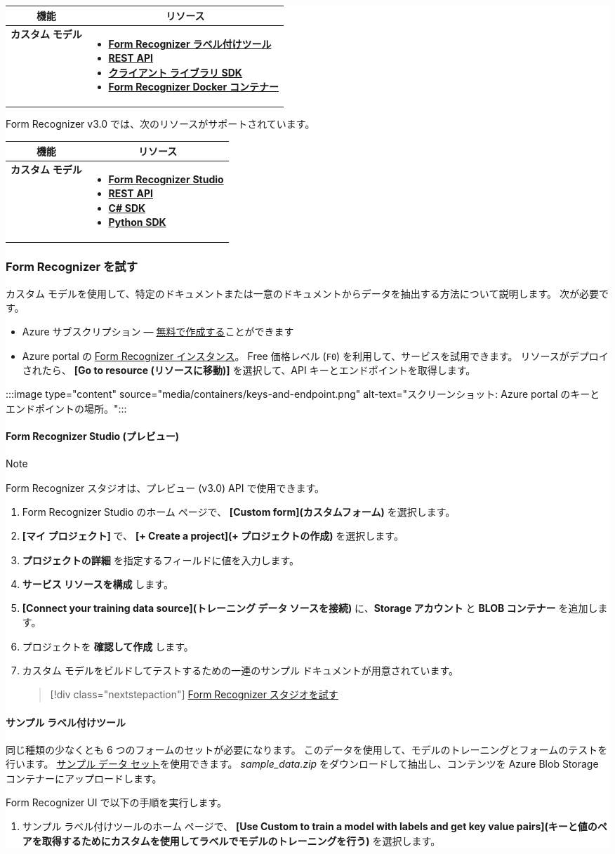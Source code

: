 | 機能 | リソース |
|----------|-------------------------|
|**カスタム モデル**| <ul><li>[**Form Recognizer ラベル付けツール**](https://fott-2-1.azurewebsites.net)</li><li>[**REST API**](quickstarts/try-sdk-rest-api.md?pivots=programming-language-rest-api#analyze-forms-with-a-custom-model)</li><li>[**クライアント ライブラリ SDK**](quickstarts/try-sdk-rest-api.md)</li><li>[**Form Recognizer Docker コンテナー**](containers/form-recognizer-container-install-run.md?tabs=custom#run-the-container-with-the-docker-compose-up-command)</li></ul>|

Form Recognizer v3.0 では、次のリソースがサポートされています。

| 機能 | リソース |
|----------|-------------|
|**カスタム モデル**| <ul><li>[**Form Recognizer Studio**](https://fott-2-1.azurewebsites.net)</li><li>[**REST API**](https://westus.dev.cognitive.microsoft.com/docs/services/form-recognizer-api-v3-0-preview-1/operations/AnalyzeDocument)</li><li>[**C# SDK**](quickstarts/try-v3-csharp-sdk.md)</li><li>[**Python SDK**](quickstarts/try-v3-python-sdk.md)</li></ul>| 

### <a name="try-form-recognizer"></a>Form Recognizer を試す

カスタム モデルを使用して、特定のドキュメントまたは一意のドキュメントからデータを抽出する方法について説明します。 次が必要です。

* Azure サブスクリプション — [無料で作成する](https://azure.microsoft.com/free/cognitive-services/)ことができます

* Azure portal の [Form Recognizer インスタンス](https://ms.portal.azure.com/#create/Microsoft.CognitiveServicesFormRecognizer)。 Free 価格レベル (`F0`) を利用して、サービスを試用できます。 リソースがデプロイされたら、 **[Go to resource (リソースに移動)]** を選択して、API キーとエンドポイントを取得します。

 :::image type="content" source="media/containers/keys-and-endpoint.png" alt-text="スクリーンショット: Azure portal のキーとエンドポイントの場所。":::

#### <a name="form-recognizer-studio-preview"></a>Form Recognizer Studio (プレビュー)

> [!NOTE]
> Form Recognizer スタジオは、プレビュー (v3.0) API で使用できます。

1. Form Recognizer Studio のホーム ページで、 **[Custom form]\(カスタムフォーム\)** を選択します。

1. **[マイ プロジェクト]** で、 **[+ Create a project]\(+ プロジェクトの作成\)** を選択します。

1. **プロジェクトの詳細** を指定するフィールドに値を入力します。

1. **サービス リソースを構成** します。

1. **[Connect your training data source]\(トレーニング データ ソースを接続\)** に、**Storage アカウント** と  **BLOB コンテナー** を追加します。

1. プロジェクトを **確認して作成** します。

1. カスタム モデルをビルドしてテストするための一連のサンプル ドキュメントが用意されています。

    > [!div class="nextstepaction"]
    > [Form Recognizer スタジオを試す](https://formrecognizer.appliedai.azure.com/studio/customform/projects)

#### <a name="sample-labeling-tool"></a>サンプル ラベル付けツール

同じ種類の少なくとも 6 つのフォームのセットが必要になります。 このデータを使用して、モデルのトレーニングとフォームのテストを行います。 [サンプル データ セット](https://go.microsoft.com/fwlink/?linkid=2090451)を使用できます。 *sample_data.zip* をダウンロードして抽出し、コンテンツを Azure Blob Storage コンテナーにアップロードします。

Form Recognizer UI で以下の手順を実行します。

1. サンプル ラベル付けツールのホーム ページで、 **[Use Custom to train a model with labels and get key value pairs]\(キーと値のペアを取得するためにカスタムを使用してラベルでモデルのトレーニングを行う\)** を選択します。
